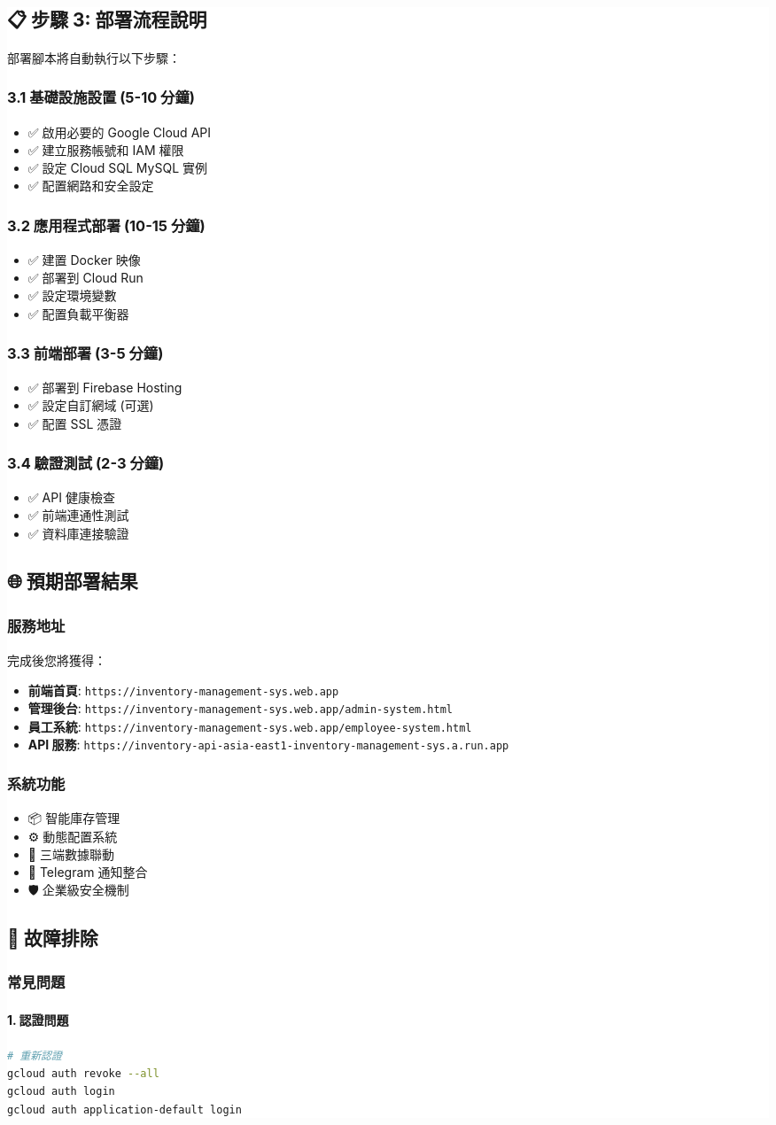 ## 📋 步驟 3: 部署流程說明

部署腳本將自動執行以下步驟：

### 3.1 基礎設施設置 (5-10 分鐘)
- ✅ 啟用必要的 Google Cloud API
- ✅ 建立服務帳號和 IAM 權限
- ✅ 設定 Cloud SQL MySQL 實例
- ✅ 配置網路和安全設定

### 3.2 應用程式部署 (10-15 分鐘)
- ✅ 建置 Docker 映像
- ✅ 部署到 Cloud Run
- ✅ 設定環境變數
- ✅ 配置負載平衡器

### 3.3 前端部署 (3-5 分鐘)
- ✅ 部署到 Firebase Hosting
- ✅ 設定自訂網域 (可選)
- ✅ 配置 SSL 憑證

### 3.4 驗證測試 (2-3 分鐘)
- ✅ API 健康檢查
- ✅ 前端連通性測試
- ✅ 資料庫連接驗證

## 🌐 預期部署結果

### 服務地址
完成後您將獲得：
- **前端首頁**: `https://inventory-management-sys.web.app`
- **管理後台**: `https://inventory-management-sys.web.app/admin-system.html`
- **員工系統**: `https://inventory-management-sys.web.app/employee-system.html`
- **API 服務**: `https://inventory-api-asia-east1-inventory-management-sys.a.run.app`

### 系統功能
- 📦 智能庫存管理
- ⚙️ 動態配置系統
- 🔗 三端數據聯動
- 📱 Telegram 通知整合
- 🛡️ 企業級安全機制

## 🔧 故障排除

### 常見問題

#### 1. 認證問題
```bash
# 重新認證
gcloud auth revoke --all
gcloud auth login
gcloud auth application-default login
```
